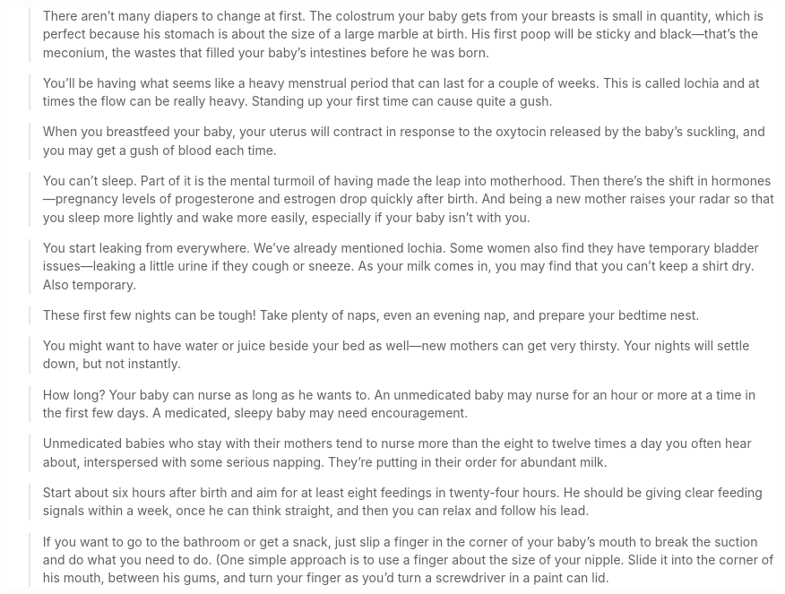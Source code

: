 

> There aren’t many diapers to change at first. The colostrum your baby gets from your breasts is small in quantity, which is perfect because his stomach is about the size of a large marble at birth. His first poop will be sticky and black—that’s the meconium, the wastes that filled your baby’s intestines before he was born.



> You’ll be having what seems like a heavy menstrual period that can last for a couple of weeks. This is called lochia and at times the flow can be really heavy. Standing up your first time can cause quite a gush.



> When you breastfeed your baby, your uterus will contract in response to the oxytocin released by the baby’s suckling, and you may get a gush of blood each time.



> You can’t sleep. Part of it is the mental turmoil of having made the leap into motherhood. Then there’s the shift in hormones—pregnancy levels of progesterone and estrogen drop quickly after birth. And being a new mother raises your radar so that you sleep more lightly and wake more easily, especially if your baby isn’t with you.



> You start leaking from everywhere. We’ve already mentioned lochia. Some women also find they have temporary bladder issues—leaking a little urine if they cough or sneeze. As your milk comes in, you may find that you can’t keep a shirt dry. Also temporary.



> These first few nights can be tough! Take plenty of naps, even an evening nap, and prepare your bedtime nest.



> You might want to have water or juice beside your bed as well—new mothers can get very thirsty. Your nights will settle down, but not instantly.



> How long? Your baby can nurse as long as he wants to. An unmedicated baby may nurse for an hour or more at a time in the first few days. A medicated, sleepy baby may need encouragement.



> Unmedicated babies who stay with their mothers tend to nurse more than the eight to twelve times a day you often hear about, interspersed with some serious napping. They’re putting in their order for abundant milk.



> Start about six hours after birth and aim for at least eight feedings in twenty-four hours. He should be giving clear feeding signals within a week, once he can think straight, and then you can relax and follow his lead.



> If you want to go to the bathroom or get a snack, just slip a finger in the corner of your baby’s mouth to break the suction and do what you need to do. (One simple approach is to use a finger about the size of your nipple. Slide it into the corner of his mouth, between his gums, and turn your finger as you’d turn a screwdriver in a paint can lid.

